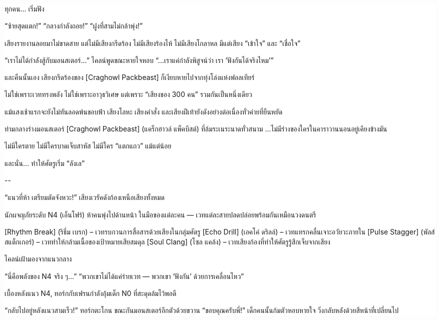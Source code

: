 ทุกคน...
เริ่มฟัง

“ซ้ายสุดแตก!”
“กลางกำลังถอย!”
“ฝูงที่สามไม่กล้าพุ่ง!”

เสียงรายงานลอยมาไม่ขาดสาย
แต่ไม่มีเสียงกรีดร้อง
ไม่มีเสียงร้องไห้
ไม่มีเสียงโกลาหล
มีแต่เสียง “เข้าใจ” และ “เชื่อใจ”

“เราไม่ได้กำลังสู้กับมอนสเตอร์...”
ไคลน์พูดขณะหายใจหอบ
“...เราแค่กำลังพิสูจน์ว่า เรา ‘ฟังกันได้จริงไหม’”

และคืนนั้นเอง
เสียงกรีดร้องของ [Craghowl Packbeast] ก็เงียบหายไปจากทุ่งโล่งแห่งฟอลเทียร์

ไม่ใช่เพราะเวททรงพลัง
ไม่ใช่เพราะอาวุธวิเศษ
แต่เพราะ “เสียงของ 300 คน” รวมกันเป็นหนึ่งเดียว

แม้แสงเช้าแรกจะยังไม่ทันลอดพ้นขอบฟ้า
เสียงโลหะ เสียงคำสั่ง และเสียงฝีเท้ายังดังอย่างต่อเนื่องทั่วค่ายที่ยืนหยัด

ท่ามกลางร่างมอนสเตอร์ [Craghowl Packbeast] (แคร็กฮาวล์ แพ็คบีสต์) ที่ล้มระเนระนาดทั่วสนาม
...ไม่มีร่างของใครในคาราวานนอนอยู่เคียงข้างมัน

ไม่มีใครตาย
ไม่มีใครบาดเจ็บสาหัส
ไม่มีใคร “แตกแถว” แม้แต่น้อย

และนั่น… ทำให้ศัตรูเริ่ม “ลังเล”

--

“แนวที่ห้า เตรียมตัดจังหวะ!”
เสียงเวรัคดังก้องเหนือเสียงทั้งหมด

นักผจญภัยระดับ N4 (เอ็นโฟร์) ห้าคนพุ่งไปด้านหน้า
ในมือของแต่ละคน — เวทแต่ละสายปลดปล่อยพร้อมกันเหมือนวงดนตรี

[Rhythm Break] (ริธึ่ม เบรก) – เวทรบกวนการสื่อสารด้วยเสียงในกลุ่มศัตรู
[Echo Drill] (เอคโค่ ดริลล์) – เวทแทรกคลื่นเจาะอวัยวะภายใน
[Pulse Stagger] (พัลส์ สแต็กเกอร์) – เวททำให้กล้ามเนื้อของเป้าหมายเสียสมดุล
[Soul Clang] (โซล แคล้ง) – เวทเสียงก้องที่ทำให้ศัตรูรู้สึกเจ็บจากเสียง

ไคลน์เฝ้ามองจากแนวกลาง

“นี่คือพลังของ N4 จริง ๆ...”
“พวกเขาไม่ได้แค่ร่ายเวท — พวกเขา ‘ฟังกัน’ ด้วยการเคลื่อนไหว”

เบื้องหลังแนว N4, ทอร์กกับเฟรนกำลังอุ้มเด็ก N0 ที่สะดุดล้มไว้พอดี

“กลับไปอยู่หลังแนวสามเร็ว!” ทอร์กตะโกน ขณะกันมอนสเตอร์อีกตัวด้วยขวาน
“ขอบคุณครับพี่!” เด็กคนนั้นก้มตัวหอบหายใจ วิ่งกลับหลังด้วยสีหน้าที่เปลี่ยนไป
